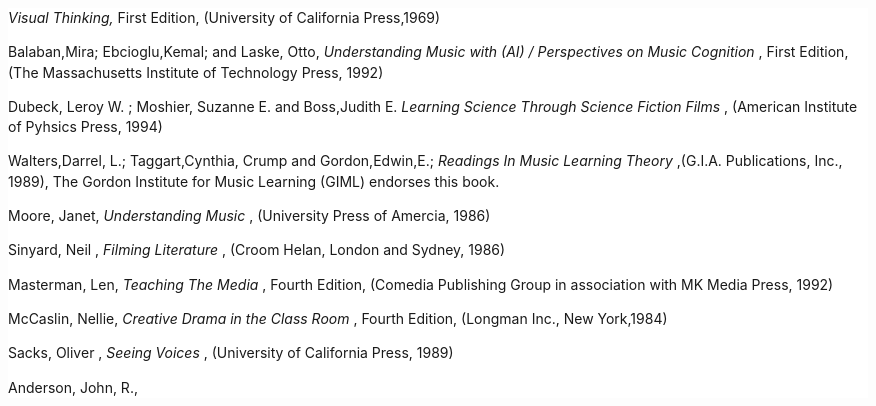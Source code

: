  <i>
  Visual Thinking,
 </i>
 First Edition, (University of California Press,1969)
 <p>
  Balaban,Mira; Ebcioglu,Kemal; and Laske, Otto,
  <i>
   Understanding Music with (AI) / Perspectives on Music Cognition
  </i>
  , First Edition, (The Massachusetts Institute of Technology Press, 1992)
 </p>
 <p>
  Dubeck, Leroy W. ; Moshier, Suzanne E. and Boss,Judith E.
  <i>
   Learning Science Through Science Fiction Films
  </i>
  , (American Institute of Pyhsics Press, 1994)
 </p>
 <p>
  Walters,Darrel, L.; Taggart,Cynthia, Crump and Gordon,Edwin,E.;
  <i>
   Readings In Music Learning Theory
  </i>
  ,(G.I.A. Publications, Inc., 1989), The Gordon Institute for Music Learning (GIML) endorses this book.
 </p>
 <p>
  Moore, Janet,
  <i>
   Understanding Music
  </i>
  , (University Press of Amercia, 1986)
 </p>
 <p>
  Sinyard, Neil ,
  <i>
   Filming Literature
  </i>
  , (Croom Helan, London and Sydney, 1986)
 </p>
 <p>
  Masterman, Len,
  <i>
   Teaching The Media
  </i>
  , Fourth Edition, (Comedia Publishing Group in association with MK Media Press, 1992)
 </p>
 <p>
  McCaslin, Nellie,
  <i>
   Creative Drama in the Class Room
  </i>
  , Fourth Edition, (Longman Inc., New York,1984)
 </p>
 <p>
  Sacks, Oliver ,
  <i>
   Seeing Voices
  </i>
  , (University of California Press, 1989)
 </p>
 <p>
  Anderson, John, R.,
  <i>